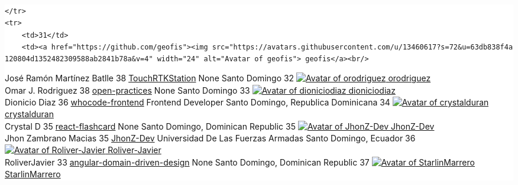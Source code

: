 	</tr>
	<tr>
		<td>31</td>
		<td><a href="https://github.com/geofis"><img src="https://avatars.githubusercontent.com/u/13460617?s=72&u=63db838f4a120804d1352482309588ab2841b78a&v=4" width="24" alt="Avatar of geofis"> geofis</a><br/>
José Ramón Martínez Batlle</td>
		<td>38</td>
		<td><a href="https://github.com/geofis/TouchRTKStation">TouchRTKStation</a></td>
		<td>None</td>
		<td>Santo Domingo</td>
	</tr>
	<tr>
		<td>32</td>
		<td><a href="https://github.com/orodriguez"><img src="https://avatars.githubusercontent.com/u/160932?s=72&u=e210ec6136dfdd071b2e8efab2b7e9b6583ac1c2&v=4" width="24" alt="Avatar of orodriguez"> orodriguez</a><br/>
Omar J. Rodriguez</td>
		<td>38</td>
		<td><a href="https://github.com/pragmint/open-practices">open-practices</a></td>
		<td>None</td>
		<td>Santo Domingo</td>
	</tr>
	<tr>
		<td>33</td>
		<td><a href="https://github.com/dioniciodiaz"><img src="https://avatars.githubusercontent.com/u/26011982?s=72&u=7edb8b6b4afd776b032d6445904b874d0cc4243d&v=4" width="24" alt="Avatar of dioniciodiaz"> dioniciodiaz</a><br/>
Dionicio Diaz</td>
		<td>36</td>
		<td><a href="https://github.com/DevsDO/whocode-frontend">whocode-frontend</a></td>
		<td> Frontend Developer</td>
		<td>Santo Domingo, Republica Dominicana</td>
	</tr>
	<tr>
		<td>34</td>
		<td><a href="https://github.com/crystalduran"><img src="https://avatars.githubusercontent.com/u/109189597?s=72&u=60df30d9baf89dc5d0dac0046dcde968e2fe46b6&v=4" width="24" alt="Avatar of crystalduran"> crystalduran</a><br/>
Crystal D</td>
		<td>35</td>
		<td><a href="https://github.com/crystalduran/react-flashcard">react-flashcard</a></td>
		<td>None</td>
		<td>Santo Domingo, Dominican Republic</td>
	</tr>
	<tr>
		<td>35</td>
		<td><a href="https://github.com/JhonZ-Dev"><img src="https://avatars.githubusercontent.com/u/79710173?s=72&u=034312c39c1103badd97ac950302c4f3c7e911f4&v=4" width="24" alt="Avatar of JhonZ-Dev"> JhonZ-Dev</a><br/>
Jhon Zambrano Macias</td>
		<td>35</td>
		<td><a href="https://github.com/JhonZ-Dev/JhonZ-Dev">JhonZ-Dev</a></td>
		<td>Universidad De Las Fuerzas Armadas </td>
		<td>Santo Domingo, Ecuador</td>
	</tr>
	<tr>
		<td>36</td>
		<td><a href="https://github.com/Roliver-Javier"><img src="https://avatars.githubusercontent.com/u/6831595?s=72&v=4" width="24" alt="Avatar of Roliver-Javier"> Roliver-Javier</a><br/>
RoliverJavier</td>
		<td>33</td>
		<td><a href="https://github.com/Roliver-Javier/angular-domain-driven-design">angular-domain-driven-design</a></td>
		<td>None</td>
		<td>Santo Domingo, Dominican Republic</td>
	</tr>
	<tr>
		<td>37</td>
		<td><a href="https://github.com/StarlinMarrero"><img src="https://avatars.githubusercontent.com/u/42224994?s=72&u=3912fd3575afc2d470d837029301aae44ed5185d&v=4" width="24" alt="Avatar of StarlinMarrero"> StarlinMarrero</a><br/>